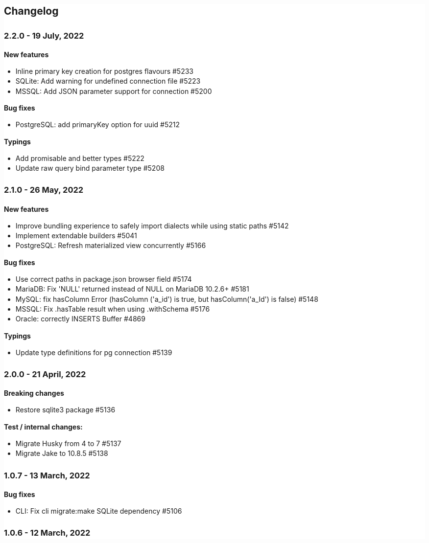 ## Changelog

### 2.2.0 - 19 July, 2022

**New features**

- Inline primary key creation for postgres flavours #5233
- SQLite: Add warning for undefined connection file #5223
- MSSQL: Add JSON parameter support for connection #5200

**Bug fixes**

- PostgreSQL: add primaryKey option for uuid #5212

**Typings**

- Add promisable and better types #5222
- Update raw query bind parameter type #5208

### 2.1.0 - 26 May, 2022

**New features**

- Improve bundling experience to safely import dialects while using static paths #5142
- Implement extendable builders #5041
- PostgreSQL: Refresh materialized view concurrently #5166

**Bug fixes**

- Use correct paths in package.json browser field #5174
- MariaDB: Fix 'NULL' returned instead of NULL on MariaDB 10.2.6+ #5181
- MySQL: fix hasColumn Error (hasColumn ('a_id') is true, but hasColumn('a_Id') is false) #5148
- MSSQL: Fix .hasTable result when using .withSchema #5176
- Oracle: correctly INSERTS Buffer #4869

**Typings**

- Update type definitions for pg connection #5139

### 2.0.0 - 21 April, 2022

**Breaking changes**

- Restore sqlite3 package #5136

**Test / internal changes:**

- Migrate Husky from 4 to 7 #5137
- Migrate Jake to 10.8.5 #5138

### 1.0.7 - 13 March, 2022

**Bug fixes**

- CLI: Fix cli migrate:make SQLite dependency #5106

### 1.0.6 - 12 March, 2022
